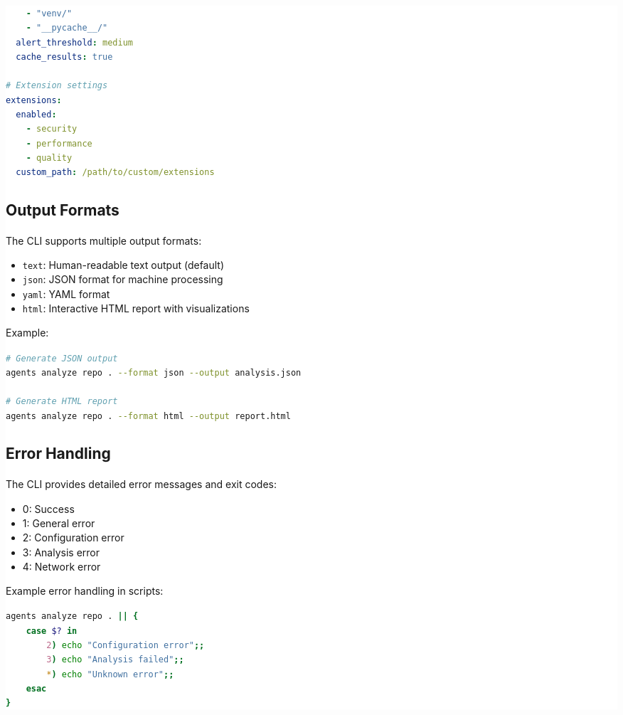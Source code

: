 ```yaml
    - "venv/"
    - "__pycache__/"
  alert_threshold: medium
  cache_results: true

# Extension settings
extensions:
  enabled:
    - security
    - performance
    - quality
  custom_path: /path/to/custom/extensions
```

## Output Formats

The CLI supports multiple output formats:

- `text`: Human-readable text output (default)
- `json`: JSON format for machine processing
- `yaml`: YAML format
- `html`: Interactive HTML report with visualizations

Example:
```bash
# Generate JSON output
agents analyze repo . --format json --output analysis.json

# Generate HTML report
agents analyze repo . --format html --output report.html
```

## Error Handling

The CLI provides detailed error messages and exit codes:

- 0: Success
- 1: General error
- 2: Configuration error
- 3: Analysis error
- 4: Network error

Example error handling in scripts:
```bash
agents analyze repo . || {
    case $? in
        2) echo "Configuration error";;
        3) echo "Analysis failed";;
        *) echo "Unknown error";;
    esac
}
```
